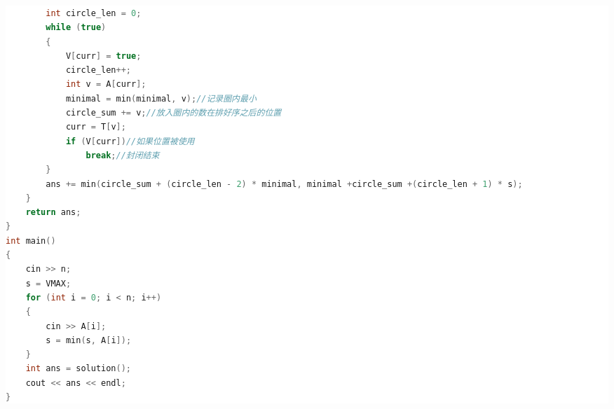 ```c++
		int circle_len = 0;
		while (true)
		{
			V[curr] = true;
			circle_len++;
			int v = A[curr];
			minimal = min(minimal, v);//记录圈内最小
			circle_sum += v;//放入圈内的数在排好序之后的位置
			curr = T[v];
			if (V[curr])//如果位置被使用
				break;//封闭结束
		}
		ans += min(circle_sum + (circle_len - 2) * minimal, minimal +circle_sum +(circle_len + 1) * s);
	}
	return ans;
}
int main()
{
	cin >> n;
	s = VMAX;
	for (int i = 0; i < n; i++)
	{
		cin >> A[i];
		s = min(s, A[i]);
	}
	int ans = solution();
	cout << ans << endl;
}
```